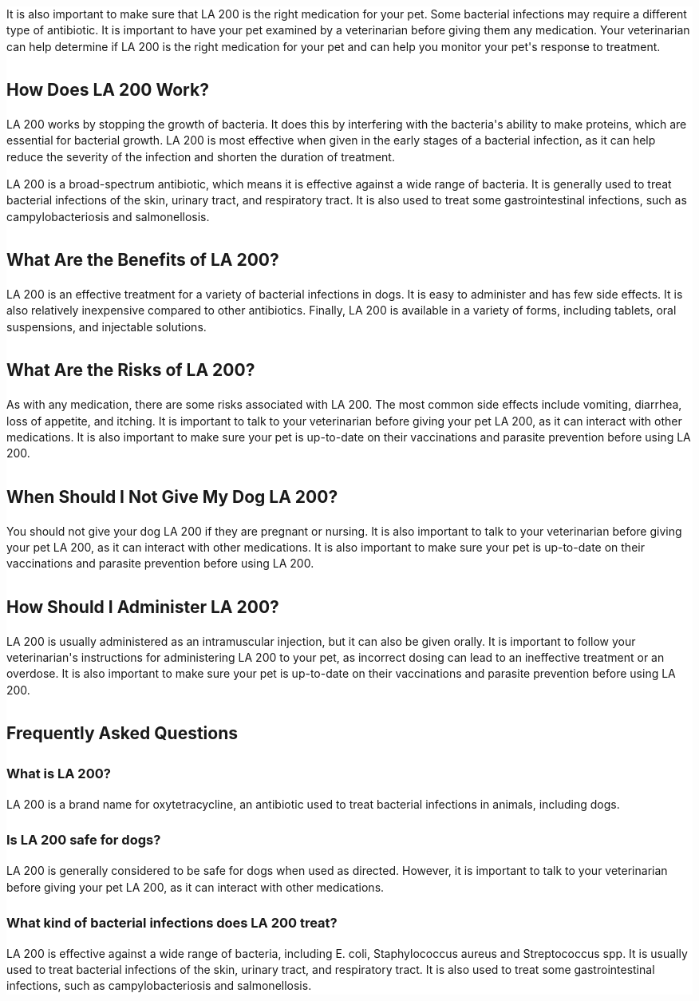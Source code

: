 <p>It is also important to make sure that LA 200 is the right medication for your pet. Some bacterial infections may require a different type of antibiotic. It is important to have your pet examined by a veterinarian before giving them any medication. Your veterinarian can help determine if LA 200 is the right medication for your pet and can help you monitor your pet's response to treatment.</p>

<h2>How Does LA 200 Work?</h2>

<p>LA 200 works by stopping the growth of bacteria. It does this by interfering with the bacteria's ability to make proteins, which are essential for bacterial growth. LA 200 is most effective when given in the early stages of a bacterial infection, as it can help reduce the severity of the infection and shorten the duration of treatment.</p>

<p>LA 200 is a broad-spectrum antibiotic, which means it is effective against a wide range of bacteria. It is generally used to treat bacterial infections of the skin, urinary tract, and respiratory tract. It is also used to treat some gastrointestinal infections, such as campylobacteriosis and salmonellosis.</p>

<h2>What Are the Benefits of LA 200?</h2>

<p> LA 200 is an effective treatment for a variety of bacterial infections in dogs. It is easy to administer and has few side effects. It is also relatively inexpensive compared to other antibiotics. Finally, LA 200 is available in a variety of forms, including tablets, oral suspensions, and injectable solutions.</p>

<h2>What Are the Risks of LA 200?</h2>

<p>As with any medication, there are some risks associated with LA 200. The most common side effects include vomiting, diarrhea, loss of appetite, and itching. It is important to talk to your veterinarian before giving your pet LA 200, as it can interact with other medications. It is also important to make sure your pet is up-to-date on their vaccinations and parasite prevention before using LA 200.</p>

<h2>When Should I Not Give My Dog LA 200?</h2>

<p>You should not give your dog LA 200 if they are pregnant or nursing. It is also important to talk to your veterinarian before giving your pet LA 200, as it can interact with other medications. It is also important to make sure your pet is up-to-date on their vaccinations and parasite prevention before using LA 200.</p>

<h2>How Should I Administer LA 200?</h2>

<p>LA 200 is usually administered as an intramuscular injection, but it can also be given orally. It is important to follow your veterinarian's instructions for administering LA 200 to your pet, as incorrect dosing can lead to an ineffective treatment or an overdose. It is also important to make sure your pet is up-to-date on their vaccinations and parasite prevention before using LA 200.</p>

<h2>Frequently Asked Questions</h2>

<h3>What is LA 200?</h3>
<p>LA 200 is a brand name for oxytetracycline, an antibiotic used to treat bacterial infections in animals, including dogs.</p>

<h3>Is LA 200 safe for dogs?</h3>
<p>LA 200 is generally considered to be safe for dogs when used as directed. However, it is important to talk to your veterinarian before giving your pet LA 200, as it can interact with other medications.</p>

<h3>What kind of bacterial infections does LA 200 treat?</h3>
<p>LA 200 is effective against a wide range of bacteria, including E. coli, Staphylococcus aureus and Streptococcus spp. It is usually used to treat bacterial infections of the skin, urinary tract, and respiratory tract. It is also used to treat some gastrointestinal infections, such as campylobacteriosis and salmonellosis.</p>
